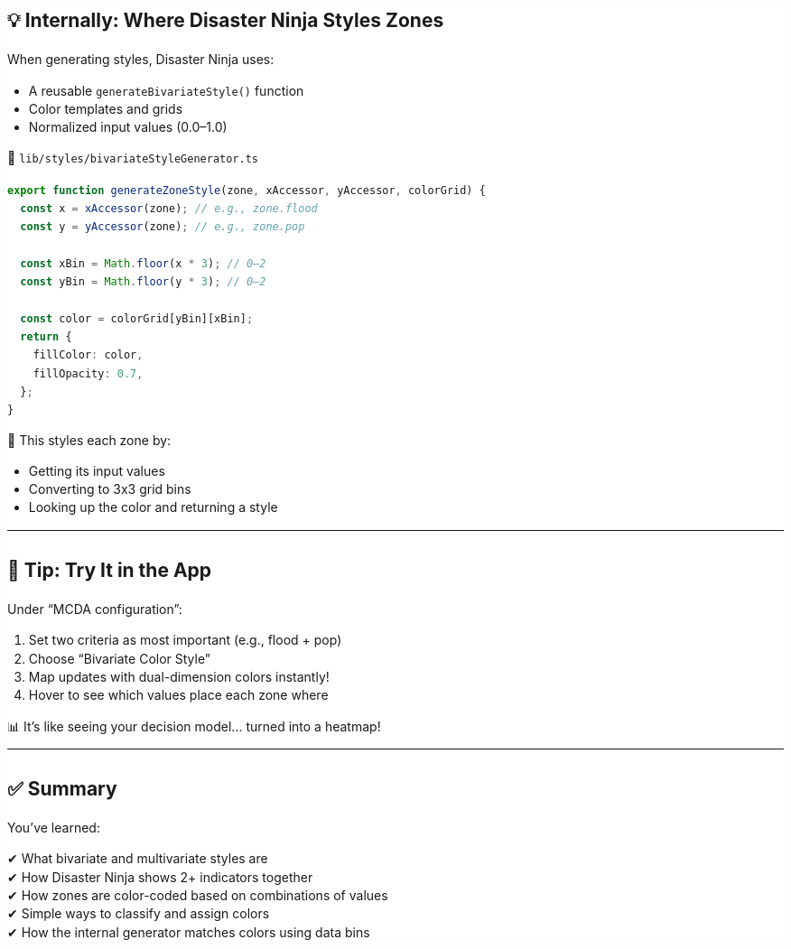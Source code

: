 ## 💡 Internally: Where Disaster Ninja Styles Zones

When generating styles, Disaster Ninja uses:
- A reusable `generateBivariateStyle()` function
- Color templates and grids
- Normalized input values (0.0–1.0)

📁 `lib/styles/bivariateStyleGenerator.ts`

```ts
export function generateZoneStyle(zone, xAccessor, yAccessor, colorGrid) {
  const x = xAccessor(zone); // e.g., zone.flood
  const y = yAccessor(zone); // e.g., zone.pop

  const xBin = Math.floor(x * 3); // 0–2
  const yBin = Math.floor(y * 3); // 0–2

  const color = colorGrid[yBin][xBin];
  return {
    fillColor: color,
    fillOpacity: 0.7,
  };
}
```

🧠 This styles each zone by:
- Getting its input values
- Converting to 3x3 grid bins
- Looking up the color and returning a style

---

## 🧰 Tip: Try It in the App

Under “MCDA configuration”:
1. Set two criteria as most important (e.g., flood + pop)
2. Choose “Bivariate Color Style”
3. Map updates with dual-dimension colors instantly!
4. Hover to see which values place each zone where

📊 It’s like seeing your decision model... turned into a heatmap!

---

## ✅ Summary

You’ve learned:

✔ What bivariate and multivariate styles are  
✔ How Disaster Ninja shows 2+ indicators together  
✔ How zones are color-coded based on combinations of values  
✔ Simple ways to classify and assign colors  
✔ How the internal generator matches colors using data bins  
